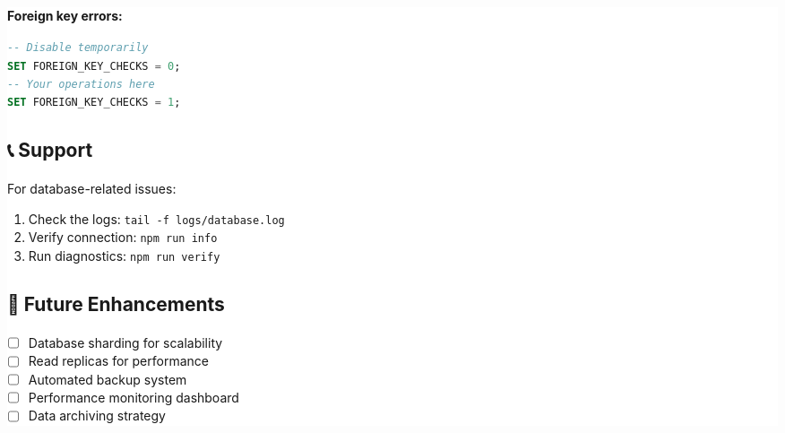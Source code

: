 **Foreign key errors:**
```sql
-- Disable temporarily
SET FOREIGN_KEY_CHECKS = 0;
-- Your operations here
SET FOREIGN_KEY_CHECKS = 1;
```

## 📞 Support

For database-related issues:
1. Check the logs: `tail -f logs/database.log`
2. Verify connection: `npm run info`
3. Run diagnostics: `npm run verify`

## 🔮 Future Enhancements

- [ ] Database sharding for scalability
- [ ] Read replicas for performance
- [ ] Automated backup system
- [ ] Performance monitoring dashboard
- [ ] Data archiving strategy
